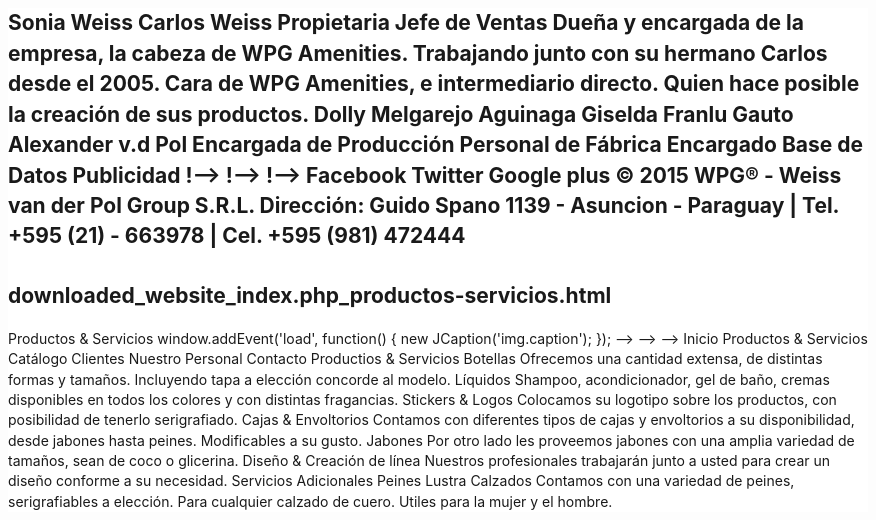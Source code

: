  Sonia Weiss 
 Carlos Weiss 
 Propietaria 
 Jefe de Ventas 
 Dueña y encargada de la empresa, la cabeza de WPG Amenities. Trabajando junto con su hermano Carlos desde el 2005. 
 Cara de WPG Amenities, e intermediario directo. Quien hace posible la creación de sus productos. 
 Dolly Melgarejo Aguinaga 
 Giselda 
 Franlu Gauto 
 Alexander v.d Pol 
 Encargada de Producción 
 Personal de Fábrica 
 Encargado Base de Datos 
 Publicidad 
 !-->
 !-->
 !-->
 Facebook 
 Twitter 
 Google plus 
 © 2015 WPG® - Weiss van der Pol Group S.R.L. 
 Dirección: Guido Spano 1139 - Asuncion - Paraguay | Tel. +595 (21) - 663978 | Cel. +595 (981) 472444
---
## downloaded_website_index.php_productos-servicios.html
<meta name="description" content="tapas, botellas, kits, jabones, amenities
Amenities WPG® - Weiss van der Pol Group S.A. " />
 Productos &amp; Servicios 
window.addEvent('load', function() {
 new JCaption('img.caption');
 });
 -->
 -->
 -->
 Inicio 
 Productos & Servicios 
 Catálogo 
 Clientes 
 Nuestro Personal 
 Contacto 
 Productios & Servicios 
 Botellas 
 Ofrecemos una cantidad extensa, de distintas formas y tamaños. Incluyendo tapa a elección concorde al modelo. 
 Líquidos 
 Shampoo, acondicionador, gel de baño, cremas disponibles en todos los colores y con distintas fragancias. 
 Stickers & Logos 
 Colocamos su logotipo sobre los productos, con posibilidad de tenerlo serigrafiado. 
 Cajas & Envoltorios 
 Contamos con diferentes tipos de cajas y envoltorios a su disponibilidad, desde jabones hasta peines. Modificables a su gusto. 
 Jabones 
 Por otro lado les proveemos jabones con una amplia variedad de tamaños, sean de coco o glicerina. 
 Diseño & Creación de línea 
 Nuestros profesionales trabajarán junto a usted para crear un diseño conforme a su necesidad. 
 Servicios Adicionales 
 Peines 
 Lustra Calzados 
 Contamos con una variedad de peines, serigrafiables a elección. 
 Para cualquier calzado de cuero. Utiles para la mujer y el hombre. 